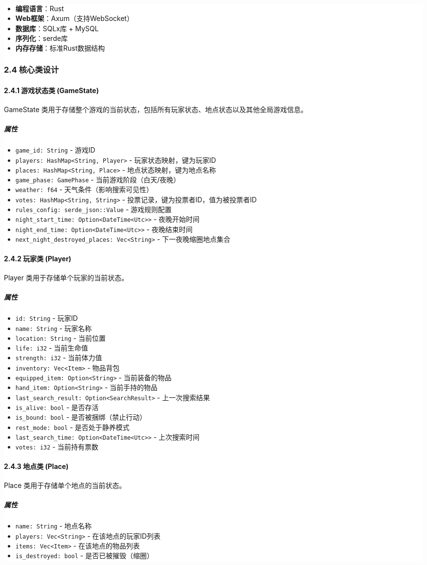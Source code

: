 - **编程语言**：Rust
- **Web框架**：Axum（支持WebSocket）
- **数据库**：SQLx库 + MySQL
- **序列化**：serde库
- **内存存储**：标准Rust数据结构

### 2.4 核心类设计

#### 2.4.1 游戏状态类 (GameState)

GameState 类用于存储整个游戏的当前状态，包括所有玩家状态、地点状态以及其他全局游戏信息。

##### 属性

- `game_id: String` - 游戏ID
- `players: HashMap<String, Player>` - 玩家状态映射，键为玩家ID
- `places: HashMap<String, Place>` - 地点状态映射，键为地点名称
- `game_phase: GamePhase` - 当前游戏阶段（白天/夜晚）
- `weather: f64` - 天气条件（影响搜索可见性）
- `votes: HashMap<String, String>` - 投票记录，键为投票者ID，值为被投票者ID
- `rules_config: serde_json::Value` - 游戏规则配置
- `night_start_time: Option<DateTime<Utc>>` - 夜晚开始时间
- `night_end_time: Option<DateTime<Utc>>` - 夜晚结束时间
- `next_night_destroyed_places: Vec<String>` - 下一夜晚缩圈地点集合

#### 2.4.2 玩家类 (Player)

Player 类用于存储单个玩家的当前状态。

##### 属性

- `id: String` - 玩家ID
- `name: String` - 玩家名称
- `location: String` - 当前位置
- `life: i32` - 当前生命值
- `strength: i32` - 当前体力值
- `inventory: Vec<Item>` - 物品背包
- `equipped_item: Option<String>` - 当前装备的物品
- `hand_item: Option<String>` - 当前手持的物品
- `last_search_result: Option<SearchResult>` - 上一次搜索结果
- `is_alive: bool` - 是否存活
- `is_bound: bool` - 是否被捆绑（禁止行动）
- `rest_mode: bool` - 是否处于静养模式
- `last_search_time: Option<DateTime<Utc>>` - 上次搜索时间
- `votes: i32` - 当前持有票数

#### 2.4.3 地点类 (Place)

Place 类用于存储单个地点的当前状态。

##### 属性

- `name: String` - 地点名称
- `players: Vec<String>` - 在该地点的玩家ID列表
- `items: Vec<Item>` - 在该地点的物品列表
- `is_destroyed: bool` - 是否已被摧毁（缩圈）
